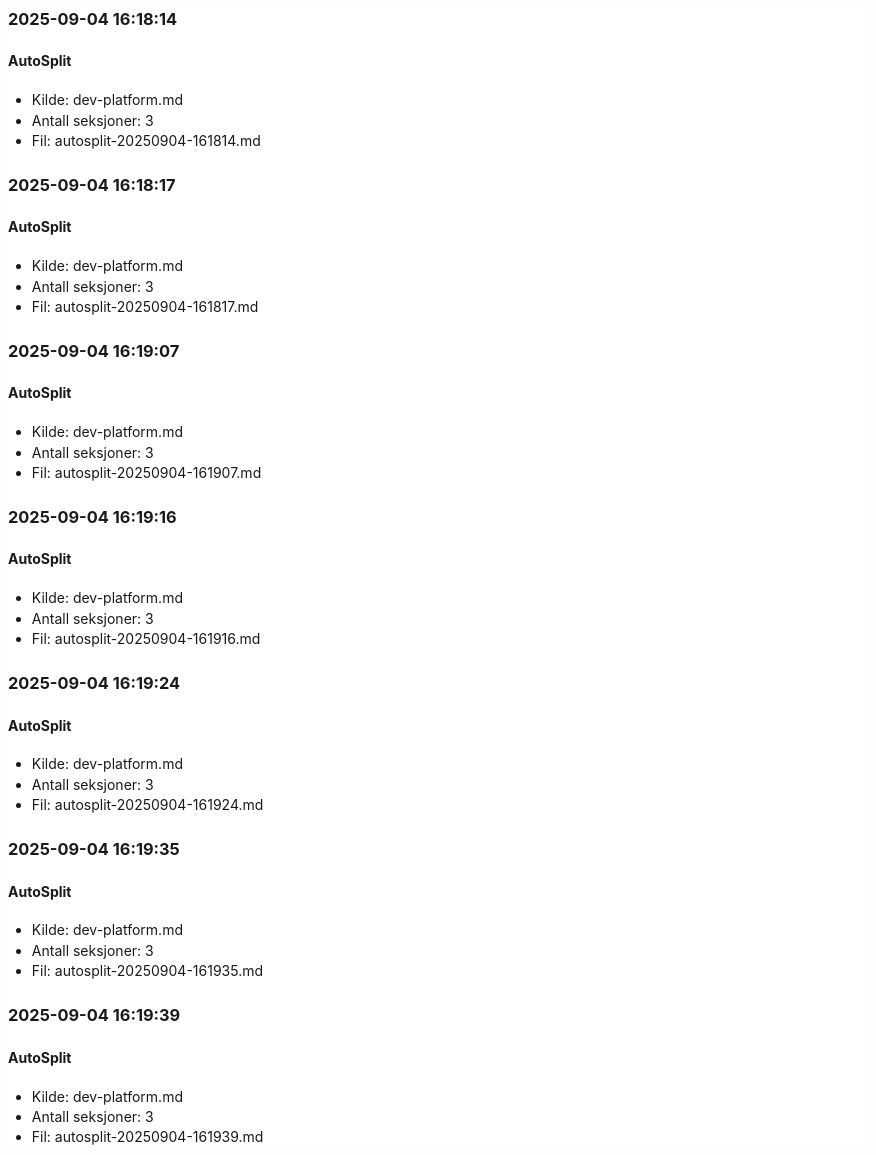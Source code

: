 
### 2025-09-04 16:18:14
#### AutoSplit
- Kilde: dev-platform.md
- Antall seksjoner: 3
- Fil: autosplit-20250904-161814.md




### 2025-09-04 16:18:17
#### AutoSplit
- Kilde: dev-platform.md
- Antall seksjoner: 3
- Fil: autosplit-20250904-161817.md




### 2025-09-04 16:19:07
#### AutoSplit
- Kilde: dev-platform.md
- Antall seksjoner: 3
- Fil: autosplit-20250904-161907.md




### 2025-09-04 16:19:16
#### AutoSplit
- Kilde: dev-platform.md
- Antall seksjoner: 3
- Fil: autosplit-20250904-161916.md




### 2025-09-04 16:19:24
#### AutoSplit
- Kilde: dev-platform.md
- Antall seksjoner: 3
- Fil: autosplit-20250904-161924.md




### 2025-09-04 16:19:35
#### AutoSplit
- Kilde: dev-platform.md
- Antall seksjoner: 3
- Fil: autosplit-20250904-161935.md




### 2025-09-04 16:19:39
#### AutoSplit
- Kilde: dev-platform.md
- Antall seksjoner: 3
- Fil: autosplit-20250904-161939.md
